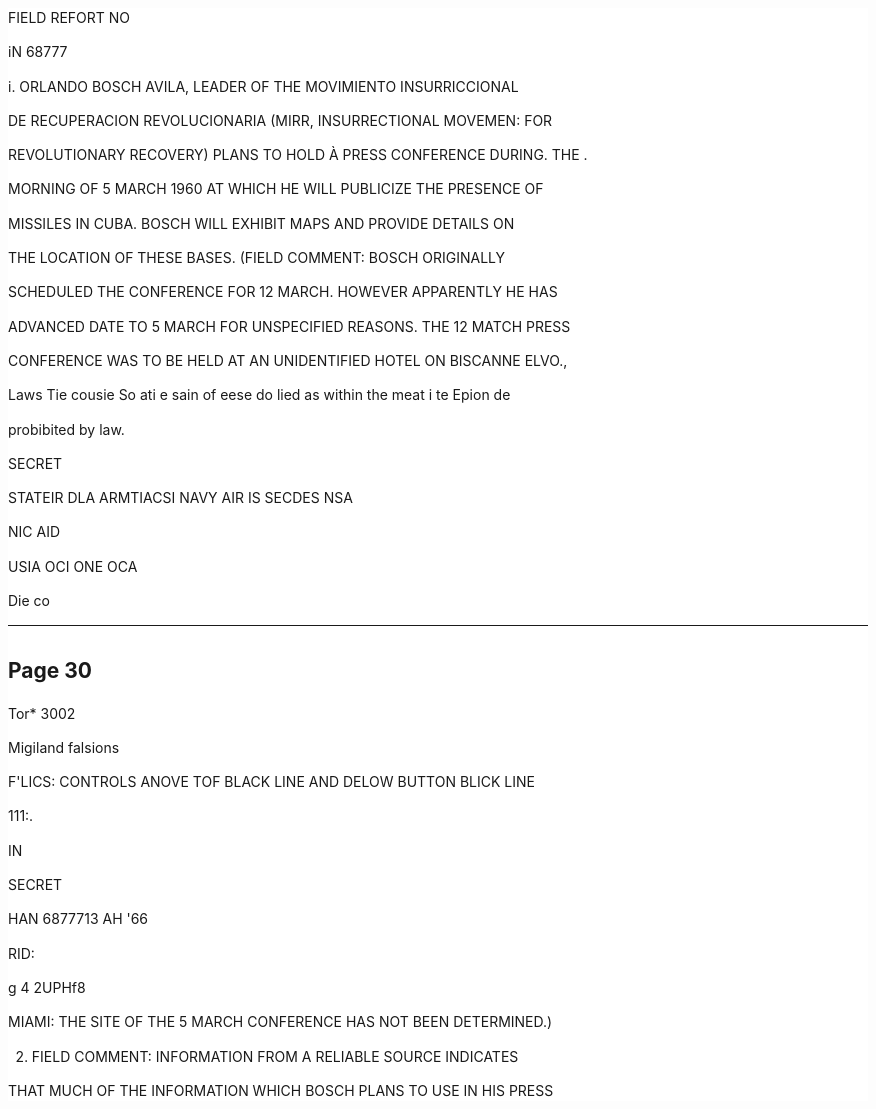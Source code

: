 FIELD REFORT NO

iN 68777

i. ORLANDO BOSCH AVILA, LEADER OF THE MOVIMIENTO INSURRICCIONAL

DE RECUPERACION REVOLUCIONARIA (MIRR, INSURRECTIONAL MOVEMEN: FOR

REVOLUTIONARY RECOVERY) PLANS TO HOLD À PRESS CONFERENCE DURING. THE .

MORNING OF 5 MARCH 1960 AT WHICH HE WILL PUBLICIZE THE PRESENCE OF

MISSILES IN CUBA. BOSCH WILL EXHIBIT MAPS AND PROVIDE DETAILS ON

THE LOCATION OF THESE BASES. (FIELD COMMENT: BOSCH ORIGINALLY

SCHEDULED THE CONFERENCE FOR 12 MARCH. HOWEVER APPARENTLY HE HAS

ADVANCED DATE TO 5 MARCH FOR UNSPECIFIED REASONS. THE 12 MATCH PRESS

CONFERENCE WAS TO BE HELD AT AN UNIDENTIFIED HOTEL ON BISCANNE ELVO.,

Laws Tie cousie So ati e sain of eese do lied as within the meat i te Epion de

probibited by law.

SECRET

STATEIR DLA ARMTIACSI NAVY AIR IS SECDES NSA

NIC AID

USIA OCI ONE OCA

Die co

---

## Page 30

Tor* 3002

Migiland falsions

F'LICS: CONTROLS ANOVE TOF BLACK LINE AND DELOW BUTTON BLICK LINE

111:.

IN

SECRET

HAN 6877713 AH '66

RID:

g 4 2UPHf8

MIAMI: THE SITE OF THE 5 MARCH CONFERENCE HAS NOT BEEN DETERMINED.)

2. FIELD COMMENT: INFORMATION FROM A RELIABLE SOURCE INDICATES

THAT MUCH OF THE INFORMATION WHICH BOSCH PLANS TO USE IN HIS PRESS
